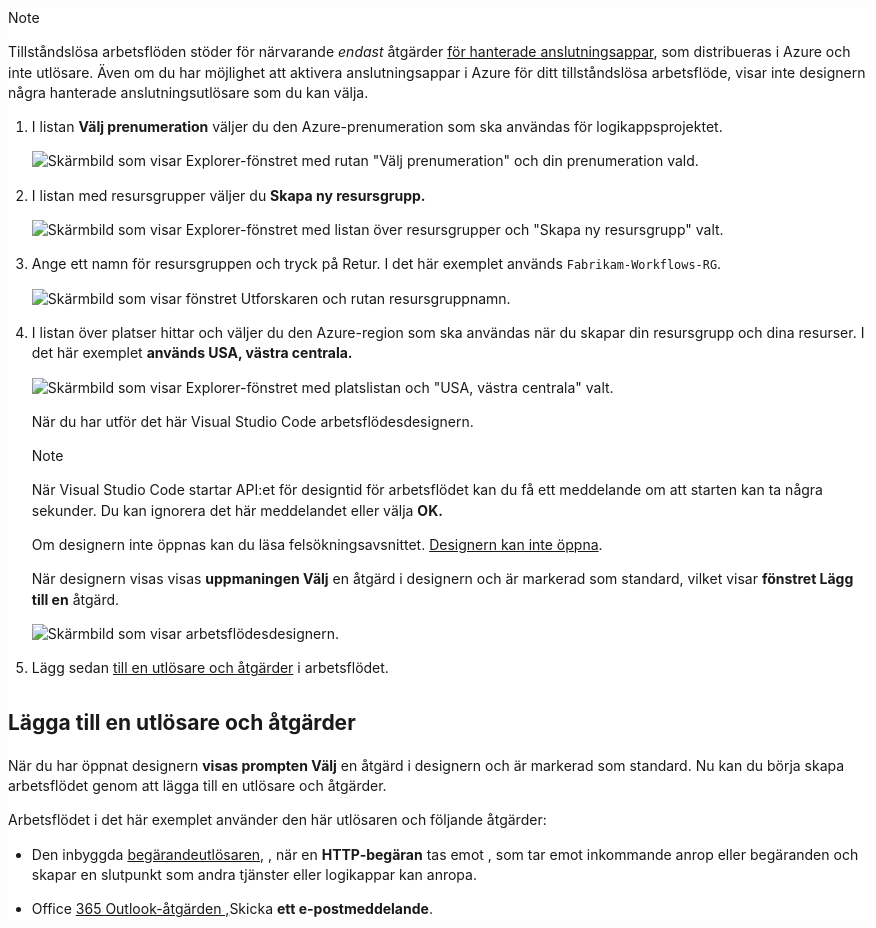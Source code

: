    > [!NOTE]
   > Tillståndslösa arbetsflöden stöder för närvarande *endast* åtgärder [för hanterade anslutningsappar](../connectors/managed.md), som distribueras i Azure och inte utlösare. Även om du har möjlighet att aktivera anslutningsappar i Azure för ditt tillståndslösa arbetsflöde, visar inte designern några hanterade anslutningsutlösare som du kan välja.

1. I listan **Välj prenumeration** väljer du den Azure-prenumeration som ska användas för logikappsprojektet.

   ![Skärmbild som visar Explorer-fönstret med rutan "Välj prenumeration" och din prenumeration vald.](./media/create-stateful-stateless-workflows-visual-studio-code/select-azure-subscription.png)

1. I listan med resursgrupper väljer du **Skapa ny resursgrupp.**

   ![Skärmbild som visar Explorer-fönstret med listan över resursgrupper och "Skapa ny resursgrupp" valt.](./media/create-stateful-stateless-workflows-visual-studio-code/create-select-resource-group.png)

1. Ange ett namn för resursgruppen och tryck på Retur. I det här exemplet används `Fabrikam-Workflows-RG`.

   ![Skärmbild som visar fönstret Utforskaren och rutan resursgruppnamn.](./media/create-stateful-stateless-workflows-visual-studio-code/enter-name-for-resource-group.png)

1. I listan över platser hittar och väljer du den Azure-region som ska användas när du skapar din resursgrupp och dina resurser. I det här exemplet **används USA, västra centrala.**

   ![Skärmbild som visar Explorer-fönstret med platslistan och "USA, västra centrala" valt.](./media/create-stateful-stateless-workflows-visual-studio-code/select-azure-region.png)

   När du har utför det här Visual Studio Code arbetsflödesdesignern.

   > [!NOTE]
   > När Visual Studio Code startar API:et för designtid för arbetsflödet kan du få ett meddelande om att starten kan ta några sekunder. Du kan ignorera det här meddelandet eller välja **OK.**
   >
   > Om designern inte öppnas kan du läsa felsökningsavsnittet. [Designern kan inte öppna](#designer-fails-to-open).

   När designern visas visas **uppmaningen Välj** en åtgärd i designern och är markerad som standard, vilket visar **fönstret Lägg till en** åtgärd.

   ![Skärmbild som visar arbetsflödesdesignern.](./media/create-stateful-stateless-workflows-visual-studio-code/workflow-app-designer.png)

1. Lägg sedan [till en utlösare och åtgärder](#add-trigger-actions) i arbetsflödet.

<a name="add-trigger-actions"></a>

## <a name="add-a-trigger-and-actions"></a>Lägga till en utlösare och åtgärder

När du har öppnat designern **visas prompten Välj** en åtgärd i designern och är markerad som standard. Nu kan du börja skapa arbetsflödet genom att lägga till en utlösare och åtgärder.

Arbetsflödet i det här exemplet använder den här utlösaren och följande åtgärder:

* Den inbyggda [begärandeutlösaren](../connectors/connectors-native-reqres.md), , när en **HTTP-begäran** tas emot , som tar emot inkommande anrop eller begäranden och skapar en slutpunkt som andra tjänster eller logikappar kan anropa.

* Office [365 Outlook-åtgärden ,](../connectors/connectors-create-api-office365-outlook.md)Skicka **ett e-postmeddelande**.


   [aborted-icon]: ./media/create-stateful-stateless-workflows-visual-studio-code/aborted.png
   [cancelled-icon]: ./media/create-stateful-stateless-workflows-visual-studio-code/cancelled.png
   [failed-icon]: ./media/create-stateful-stateless-workflows-visual-studio-code/failed.png
   [running-icon]: ./media/create-stateful-stateless-workflows-visual-studio-code/running.png
   [skipped-icon]: ./media/create-stateful-stateless-workflows-visual-studio-code/skipped.png
   [succeeded-icon]: ./media/create-stateful-stateless-workflows-visual-studio-code/succeeded.png
   [succeeded-with-retries-icon]: ./media/create-stateful-stateless-workflows-visual-studio-code/succeeded-with-retries.png
   [timed-out-icon]: ./media/create-stateful-stateless-workflows-visual-studio-code/timed-out.png
   [waiting-icon]: ./media/create-stateful-stateless-workflows-visual-studio-code/waiting.png